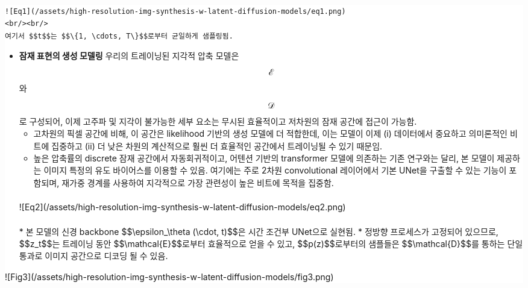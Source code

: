     ![Eq1](/assets/high-resolution-img-synthesis-w-latent-diffusion-models/eq1.png)
    <br/><br/>
    여기서 $$t$$는 $$\{1, \cdots, T\}$$로부터 균일하게 샘플링됨.
* **잠재 표현의 생성 모델링** 우리의 트레이닝된 지각적 압축 모델은 $$\mathcal{E}$$와 $$\mathcal{D}$$로 구성되어, 이제 고주파 및 지각이 불가능한 세부 요소는 무시된 효율적이고 저차원의 잠재 공간에 접근이 가능함.
    * 고차원의 픽셀 공간에 비해, 이 공간은 likelihood 기반의 생성 모델에 더 적합한데, 이는 모델이 이제 (i) 데이터에서 중요하고 의미론적인 비트에 집중하고 (ii) 더 낮은 차원의 계산적으로 훨씬 더 효율적인 공간에서 트레이닝될 수 있기 때문임.
    * 높은 압축률의 discrete 잠재 공간에서 자동회귀적이고, 어텐션 기반의 transformer 모델에 의존하는 기존 연구와는 달리, 본 모델이 제공하는 이미지 특정의 유도 바이어스를 이용할 수 있음. 여기에는 주로 2차원 convolutional 레이어에서 기본 UNet을 구출할 수 있는 기능이 포함되며, 재가중 경계를 사용하여 지각적으로 가장 관련성이 높은 비트에 목적을 집중함.
    <br/><br/>
    <div id="Eq2"></div>
    ![Eq2](/assets/high-resolution-img-synthesis-w-latent-diffusion-models/eq2.png)
    <br/><br/>
    * 본 모델의 신경 backbone $$\epsilon_\theta (\cdot, t)$$은 시간 조건부 UNet으로 실현됨.
    * 정방향 프로세스가 고정되어 있으므로, $$z_t$$는 트레이닝 동안 $$\mathcal{E}$$로부터 효율적으로 얻을 수 있고, $$p(z)$$로부터의 샘플들은 $$\mathcal{D}$$를 통하는 단일 통과로 이미지 공간으로 디코딩 될 수 있음.

<div id="Fig3"></div>
![Fig3](/assets/high-resolution-img-synthesis-w-latent-diffusion-models/fig3.png)
